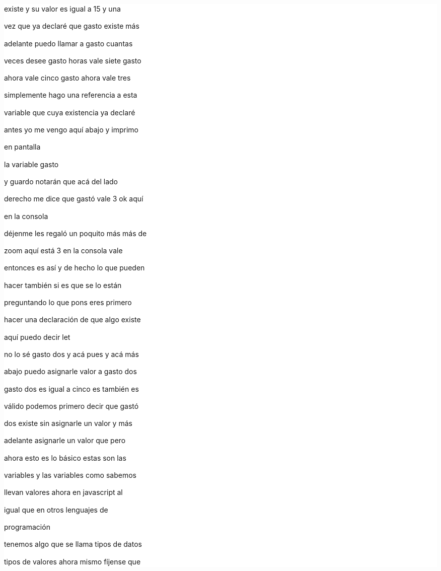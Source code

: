 existe y su valor es igual a 15 y una

vez que ya declaré que gasto existe más

adelante puedo llamar a gasto cuantas

veces desee gasto horas vale siete gasto

ahora vale cinco gasto ahora vale tres

simplemente hago una referencia a esta

variable que cuya existencia ya declaré

antes yo me vengo aquí abajo y imprimo

en pantalla

la variable gasto

y guardo notarán que acá del lado

derecho me dice que gastó vale 3 ok aquí

en la consola

déjenme les regaló un poquito más más de

zoom aquí está 3 en la consola vale

entonces es así y de hecho lo que pueden

hacer también si es que se lo están

preguntando lo que pons eres primero

hacer una declaración de que algo existe

aquí puedo decir let

no lo sé gasto dos y acá pues y acá más

abajo puedo asignarle valor a gasto dos

gasto dos es igual a cinco es también es

válido podemos primero decir que gastó

dos existe sin asignarle un valor y más

adelante asignarle un valor que pero

ahora esto es lo básico estas son las

variables y las variables como sabemos

llevan valores ahora en javascript al

igual que en otros lenguajes de

programación

tenemos algo que se llama tipos de datos

tipos de valores ahora mismo fíjense que
